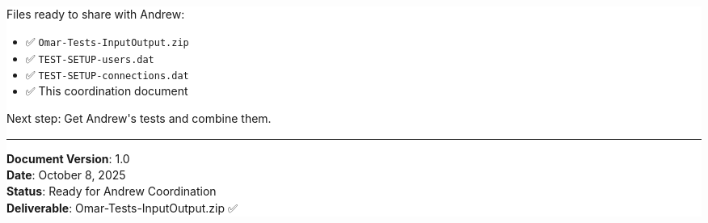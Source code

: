 Files ready to share with Andrew:
- ✅ `Omar-Tests-InputOutput.zip`
- ✅ `TEST-SETUP-users.dat`
- ✅ `TEST-SETUP-connections.dat`
- ✅ This coordination document

Next step: Get Andrew's tests and combine them.

---

**Document Version**: 1.0  
**Date**: October 8, 2025  
**Status**: Ready for Andrew Coordination  
**Deliverable**: Omar-Tests-InputOutput.zip ✅
